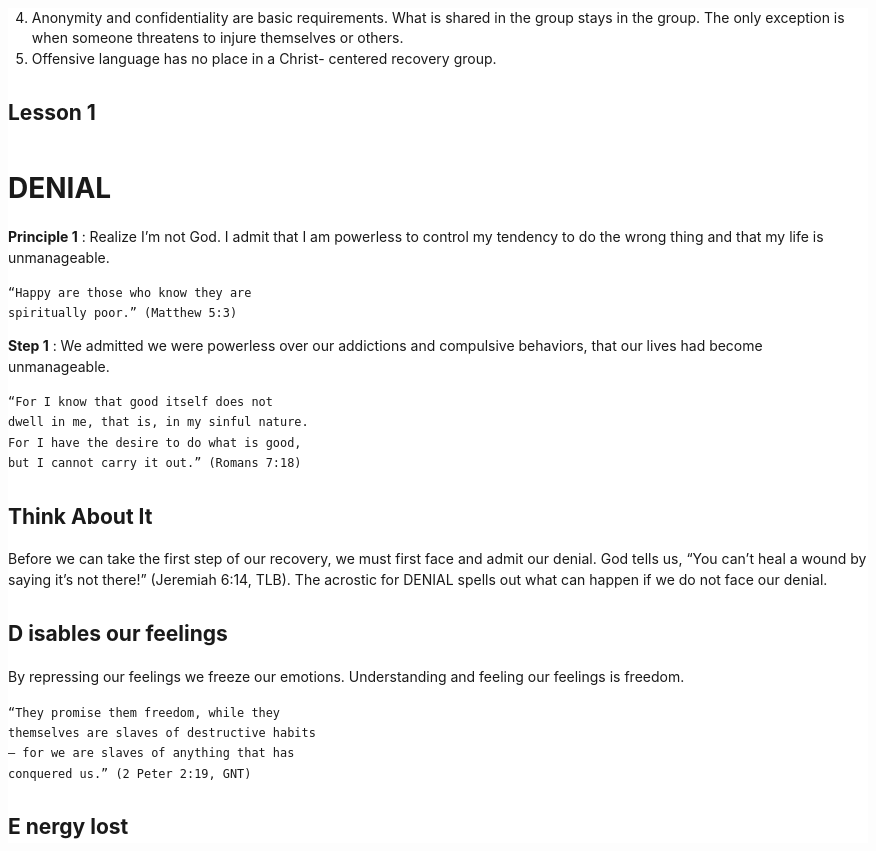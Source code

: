
4. Anonymity and confidentiality are basic
    requirements. What is shared in the group stays
    in the group. The only exception is when
    someone threatens to injure themselves or
    others.
5. Offensive language has no place in a Christ-
    centered recovery group.


## Lesson 1

# DENIAL

**Principle 1** : Realize I’m not God. I admit that
I am powerless to control my tendency to do
the wrong thing and that my life is
unmanageable.

```
“Happy are those who know they are
spiritually poor.” (Matthew 5:3)
```
**Step 1** : We admitted we were powerless over
our addictions and compulsive behaviors, that
our lives had become unmanageable.

```
“For I know that good itself does not
dwell in me, that is, in my sinful nature.
For I have the desire to do what is good,
but I cannot carry it out.” (Romans 7:18)
```

## Think About It

Before we can take the first step of our recovery,
we must first face and admit our denial.
God tells us, “You can’t heal a wound by saying
it’s not there!” (Jeremiah 6:14, TLB). The acrostic
for DENIAL spells out what can happen if we do not
face our denial.

## D isables our feelings

By repressing our feelings we freeze our
emotions. Understanding and feeling our feelings is
freedom.

```
“They promise them freedom, while they
themselves are slaves of destructive habits
— for we are slaves of anything that has
conquered us.” (2 Peter 2:19, GNT)
```
## E nergy lost
